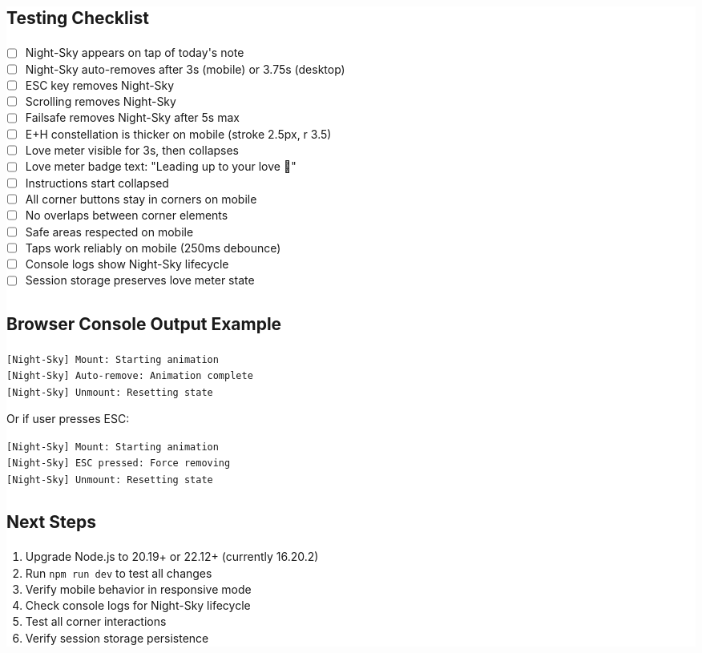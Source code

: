 ## Testing Checklist

- [ ] Night-Sky appears on tap of today's note
- [ ] Night-Sky auto-removes after 3s (mobile) or 3.75s (desktop)
- [ ] ESC key removes Night-Sky
- [ ] Scrolling removes Night-Sky
- [ ] Failsafe removes Night-Sky after 5s max
- [ ] E+H constellation is thicker on mobile (stroke 2.5px, r 3.5)
- [ ] Love meter visible for 3s, then collapses
- [ ] Love meter badge text: "Leading up to your love 💖"
- [ ] Instructions start collapsed
- [ ] All corner buttons stay in corners on mobile
- [ ] No overlaps between corner elements
- [ ] Safe areas respected on mobile
- [ ] Taps work reliably on mobile (250ms debounce)
- [ ] Console logs show Night-Sky lifecycle
- [ ] Session storage preserves love meter state

## Browser Console Output Example

```
[Night-Sky] Mount: Starting animation
[Night-Sky] Auto-remove: Animation complete
[Night-Sky] Unmount: Resetting state
```

Or if user presses ESC:
```
[Night-Sky] Mount: Starting animation
[Night-Sky] ESC pressed: Force removing
[Night-Sky] Unmount: Resetting state
```

## Next Steps

1. Upgrade Node.js to 20.19+ or 22.12+ (currently 16.20.2)
2. Run `npm run dev` to test all changes
3. Verify mobile behavior in responsive mode
4. Check console logs for Night-Sky lifecycle
5. Test all corner interactions
6. Verify session storage persistence
